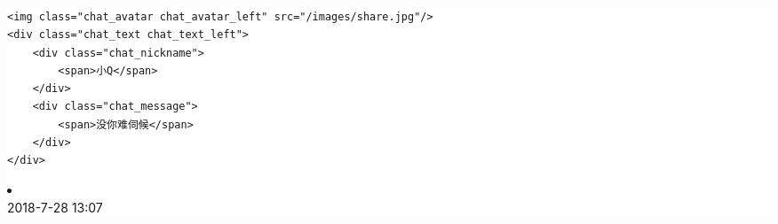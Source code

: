     <img class="chat_avatar chat_avatar_left" src="/images/share.jpg"/>
    <div class="chat_text chat_text_left">
        <div class="chat_nickname">
            <span>小Q</span>
        </div>
        <div class="chat_message">
            <span>没你难伺候</span>
        </div>
    </div>
</div>
<div style="clear: both"/></li><li><div class="chat_time"><span>2018-7-28 13:07</span></div><div class="chat_main">